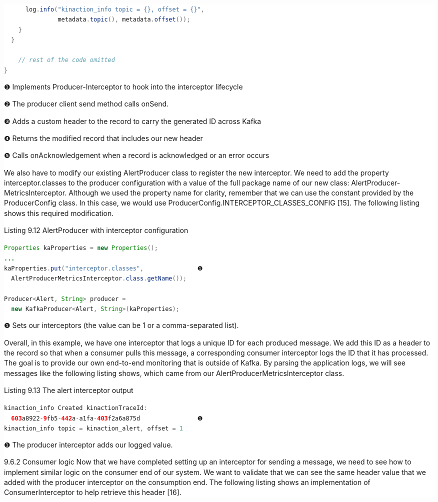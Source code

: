 ```java
      log.info("kinaction_info topic = {}, offset = {}",
               metadata.topic(), metadata.offset());
    }
  }
 
    // rest of the code omitted
}
```

❶ Implements Producer-Interceptor to hook into the interceptor lifecycle

❷ The producer client send method calls onSend.

❸ Adds a custom header to the record to carry the generated ID across Kafka

❹ Returns the modified record that includes our new header

❺ Calls onAcknowledgement when a record is acknowledged or an error occurs

We also have to modify our existing AlertProducer class to register the new interceptor. We need to add the property interceptor.classes to the producer configuration with a value of the full package name of our new class: AlertProducer-MetricsInterceptor. Although we used the property name for clarity, remember that we can use the constant provided by the ProducerConfig class. In this case, we would use ProducerConfig.INTERCEPTOR_CLASSES_CONFIG [15]. The following listing shows this required modification.

Listing 9.12 AlertProducer with interceptor configuration
```java
Properties kaProperties = new Properties();
...
kaProperties.put("interceptor.classes",               ❶
  AlertProducerMetricsInterceptor.class.getName());
 
Producer<Alert, String> producer =
  new KafkaProducer<Alert, String>(kaProperties);
```
❶ Sets our interceptors (the value can be 1 or a comma-separated list).

Overall, in this example, we have one interceptor that logs a unique ID for each produced message. We add this ID as a header to the record so that when a consumer pulls this message, a corresponding consumer interceptor logs the ID that it has processed. The goal is to provide our own end-to-end monitoring that is outside of Kafka. By parsing the application logs, we will see messages like the following listing shows, which came from our AlertProducerMetricsInterceptor class.

Listing 9.13 The alert interceptor output
```java
kinaction_info Created kinactionTraceId:
  603a8922-9fb5-442a-a1fa-403f2a6a875d                ❶
kinaction_info topic = kinaction_alert, offset = 1
```
❶ The producer interceptor adds our logged value.

9.6.2 Consumer logic
Now that we have completed setting up an interceptor for sending a message, we need to see how to implement similar logic on the consumer end of our system. We want to validate that we can see the same header value that we added with the producer interceptor on the consumption end. The following listing shows an implementation of ConsumerInterceptor to help retrieve this header [16].
